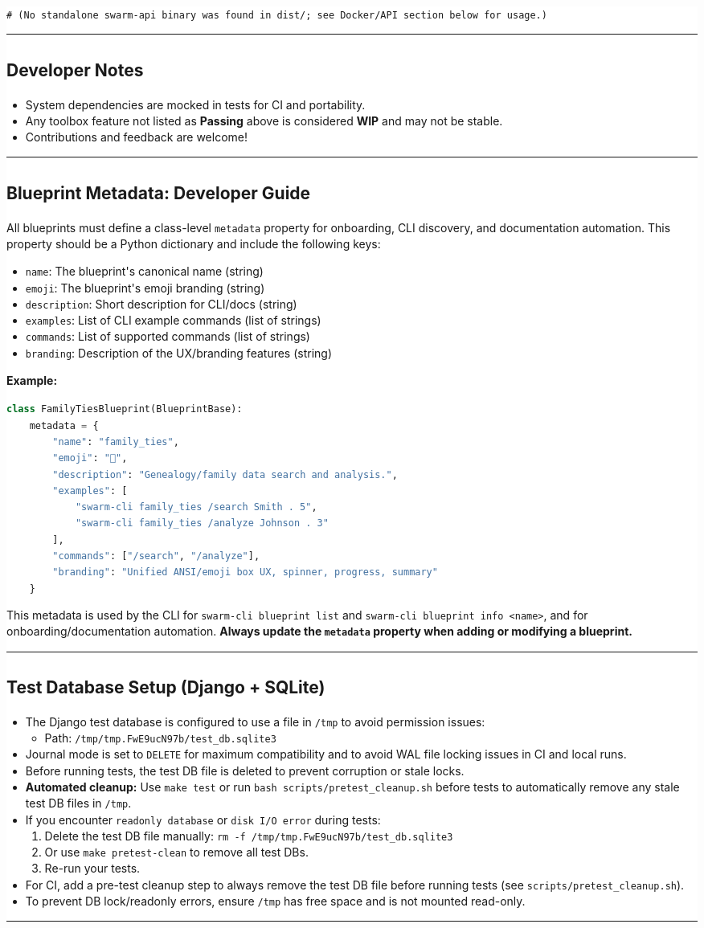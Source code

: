 ```shell
# (No standalone swarm-api binary was found in dist/; see Docker/API section below for usage.)
```

---

## Developer Notes
- System dependencies are mocked in tests for CI and portability.
- Any toolbox feature not listed as **Passing** above is considered **WIP** and may not be stable.
- Contributions and feedback are welcome!

---

## Blueprint Metadata: Developer Guide

All blueprints must define a class-level `metadata` property for onboarding, CLI discovery, and documentation automation. This property should be a Python dictionary and include the following keys:

- `name`: The blueprint's canonical name (string)
- `emoji`: The blueprint's emoji branding (string)
- `description`: Short description for CLI/docs (string)
- `examples`: List of CLI example commands (list of strings)
- `commands`: List of supported commands (list of strings)
- `branding`: Description of the UX/branding features (string)

**Example:**
```python
class FamilyTiesBlueprint(BlueprintBase):
    metadata = {
        "name": "family_ties",
        "emoji": "🌳",
        "description": "Genealogy/family data search and analysis.",
        "examples": [
            "swarm-cli family_ties /search Smith . 5",
            "swarm-cli family_ties /analyze Johnson . 3"
        ],
        "commands": ["/search", "/analyze"],
        "branding": "Unified ANSI/emoji box UX, spinner, progress, summary"
    }
```

This metadata is used by the CLI for `swarm-cli blueprint list` and `swarm-cli blueprint info <name>`, and for onboarding/documentation automation. **Always update the `metadata` property when adding or modifying a blueprint.**

---

## Test Database Setup (Django + SQLite)

- The Django test database is configured to use a file in `/tmp` to avoid permission issues:
  - Path: `/tmp/tmp.FwE9ucN97b/test_db.sqlite3`
- Journal mode is set to `DELETE` for maximum compatibility and to avoid WAL file locking issues in CI and local runs.
- Before running tests, the test DB file is deleted to prevent corruption or stale locks.
- **Automated cleanup:** Use `make test` or run `bash scripts/pretest_cleanup.sh` before tests to automatically remove any stale test DB files in `/tmp`.
- If you encounter `readonly database` or `disk I/O error` during tests:
  1. Delete the test DB file manually: `rm -f /tmp/tmp.FwE9ucN97b/test_db.sqlite3`
  2. Or use `make pretest-clean` to remove all test DBs.
  3. Re-run your tests.
- For CI, add a pre-test cleanup step to always remove the test DB file before running tests (see `scripts/pretest_cleanup.sh`).
- To prevent DB lock/readonly errors, ensure `/tmp` has free space and is not mounted read-only.

---